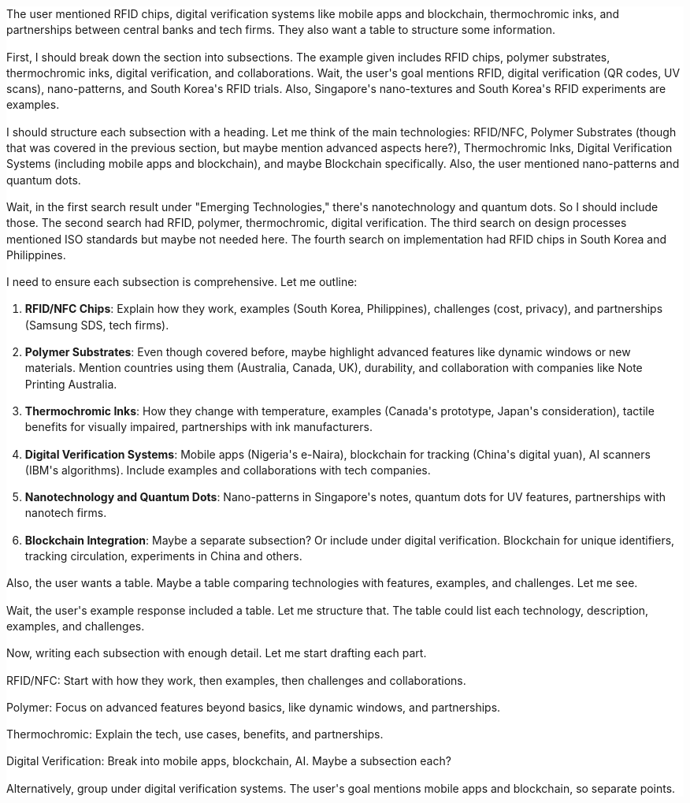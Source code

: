 The user mentioned RFID chips, digital verification systems like mobile apps and blockchain, thermochromic inks, and partnerships between central banks and tech firms. They also want a table to structure some information. 

First, I should break down the section into subsections. The example given includes RFID chips, polymer substrates, thermochromic inks, digital verification, and collaborations. Wait, the user's goal mentions RFID, digital verification (QR codes, UV scans), nano-patterns, and South Korea's RFID trials. Also, Singapore's nano-textures and South Korea's RFID experiments are examples. 

I should structure each subsection with a heading. Let me think of the main technologies: RFID/NFC, Polymer Substrates (though that was covered in the previous section, but maybe mention advanced aspects here?), Thermochromic Inks, Digital Verification Systems (including mobile apps and blockchain), and maybe Blockchain specifically. Also, the user mentioned nano-patterns and quantum dots. 

Wait, in the first search result under "Emerging Technologies," there's nanotechnology and quantum dots. So I should include those. The second search had RFID, polymer, thermochromic, digital verification. The third search on design processes mentioned ISO standards but maybe not needed here. The fourth search on implementation had RFID chips in South Korea and Philippines. 

I need to ensure each subsection is comprehensive. Let me outline:

1. **RFID/NFC Chips**: Explain how they work, examples (South Korea, Philippines), challenges (cost, privacy), and partnerships (Samsung SDS, tech firms).

2. **Polymer Substrates**: Even though covered before, maybe highlight advanced features like dynamic windows or new materials. Mention countries using them (Australia, Canada, UK), durability, and collaboration with companies like Note Printing Australia.

3. **Thermochromic Inks**: How they change with temperature, examples (Canada's prototype, Japan's consideration), tactile benefits for visually impaired, partnerships with ink manufacturers.

4. **Digital Verification Systems**: Mobile apps (Nigeria's e-Naira), blockchain for tracking (China's digital yuan), AI scanners (IBM's algorithms). Include examples and collaborations with tech companies.

5. **Nanotechnology and Quantum Dots**: Nano-patterns in Singapore's notes, quantum dots for UV features, partnerships with nanotech firms.

6. **Blockchain Integration**: Maybe a separate subsection? Or include under digital verification. Blockchain for unique identifiers, tracking circulation, experiments in China and others.

Also, the user wants a table. Maybe a table comparing technologies with features, examples, and challenges. Let me see.

Wait, the user's example response included a table. Let me structure that. The table could list each technology, description, examples, and challenges.

Now, writing each subsection with enough detail. Let me start drafting each part.

RFID/NFC: Start with how they work, then examples, then challenges and collaborations.

Polymer: Focus on advanced features beyond basics, like dynamic windows, and partnerships.

Thermochromic: Explain the tech, use cases, benefits, and partnerships.

Digital Verification: Break into mobile apps, blockchain, AI. Maybe a subsection each?

Alternatively, group under digital verification systems. The user's goal mentions mobile apps and blockchain, so separate points.
